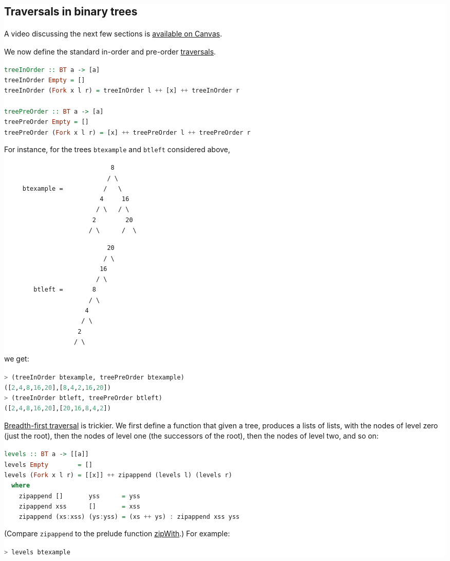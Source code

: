 <a name="traversals"></a>
## Traversals in binary trees

A video discussing the next few sections is [available on Canvas](https://bham.cloud.panopto.eu/Panopto/Pages/Viewer.aspx?id=e194464a-dc4d-4fd5-8e03-ac6200a0ae73).


We now define the standard in-order and pre-order [traversals](https://en.wikipedia.org/wiki/Tree_traversal).
```haskell
treeInOrder :: BT a -> [a]
treeInOrder Empty = []
treeInOrder (Fork x l r) = treeInOrder l ++ [x] ++ treeInOrder r

treePreOrder :: BT a -> [a]
treePreOrder Empty = []
treePreOrder (Fork x l r) = [x] ++ treePreOrder l ++ treePreOrder r
```
For instance, for the trees `btexample` and `btleft` considered above,
```
                             8
                            / \
     btexample =           /   \
                          4     16
                         / \   / \
                        2        20
                       / \      /  \
```
```
                            20
                           / \
                          16
                         / \
        btleft =        8
                       / \
                      4
                     / \
                    2
                   / \
```
we get:
```hs
> (treeInOrder btexample, treePreOrder btexample)
([2,4,8,16,20],[8,4,2,16,20])
> (treeInOrder btleft, treePreOrder btleft)
([2,4,8,16,20],[20,16,8,4,2])
```

[Breadth-first traversal](https://en.wikipedia.org/wiki/Breadth-first_search) is trickier. We first define a function that given a tree, produces a lists of lists, with the nodes of level zero (just the root), then the nodes of level one (the successors of the root), then the nodes of level two, and so on:
```haskell
levels :: BT a -> [[a]]
levels Empty        = []
levels (Fork x l r) = [[x]] ++ zipappend (levels l) (levels r)
  where
    zipappend []       yss      = yss
    zipappend xss      []       = xss
    zipappend (xs:xss) (ys:yss) = (xs ++ ys) : zipappend xss yss
```
(Compare `zipappend` to the prelude function [zipWith](https://hackage.haskell.org/package/base-4.12.0.0/docs/src/GHC.List.html#zipWith).)
For example:
```hs
> levels btexample
```

[1]: https://git.cs.bham.ac.uk/mhe/fp-learning-2021-2022/-/blob/master/Assignments/Formative2/README.md